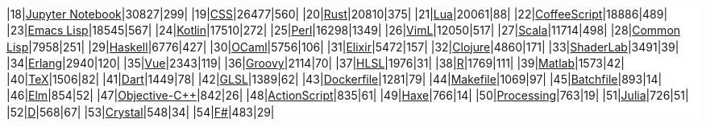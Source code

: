 |18|[Jupyter Notebook](https://github.com/suguru03/made-in-japan/blob/master/docs/Jupyter%20Notebook.md)|30827|299|
|19|[CSS](https://github.com/suguru03/made-in-japan/blob/master/docs/CSS.md)|26477|560|
|20|[Rust](https://github.com/suguru03/made-in-japan/blob/master/docs/Rust.md)|20810|375|
|21|[Lua](https://github.com/suguru03/made-in-japan/blob/master/docs/Lua.md)|20061|88|
|22|[CoffeeScript](https://github.com/suguru03/made-in-japan/blob/master/docs/CoffeeScript.md)|18886|489|
|23|[Emacs Lisp](https://github.com/suguru03/made-in-japan/blob/master/docs/Emacs%20Lisp.md)|18545|567|
|24|[Kotlin](https://github.com/suguru03/made-in-japan/blob/master/docs/Kotlin.md)|17510|272|
|25|[Perl](https://github.com/suguru03/made-in-japan/blob/master/docs/Perl.md)|16298|1349|
|26|[VimL](https://github.com/suguru03/made-in-japan/blob/master/docs/VimL.md)|12050|517|
|27|[Scala](https://github.com/suguru03/made-in-japan/blob/master/docs/Scala.md)|11714|498|
|28|[Common Lisp](https://github.com/suguru03/made-in-japan/blob/master/docs/Common%20Lisp.md)|7958|251|
|29|[Haskell](https://github.com/suguru03/made-in-japan/blob/master/docs/Haskell.md)|6776|427|
|30|[OCaml](https://github.com/suguru03/made-in-japan/blob/master/docs/OCaml.md)|5756|106|
|31|[Elixir](https://github.com/suguru03/made-in-japan/blob/master/docs/Elixir.md)|5472|157|
|32|[Clojure](https://github.com/suguru03/made-in-japan/blob/master/docs/Clojure.md)|4860|171|
|33|[ShaderLab](https://github.com/suguru03/made-in-japan/blob/master/docs/ShaderLab.md)|3491|39|
|34|[Erlang](https://github.com/suguru03/made-in-japan/blob/master/docs/Erlang.md)|2940|120|
|35|[Vue](https://github.com/suguru03/made-in-japan/blob/master/docs/Vue.md)|2343|119|
|36|[Groovy](https://github.com/suguru03/made-in-japan/blob/master/docs/Groovy.md)|2114|70|
|37|[HLSL](https://github.com/suguru03/made-in-japan/blob/master/docs/HLSL.md)|1976|31|
|38|[R](https://github.com/suguru03/made-in-japan/blob/master/docs/R.md)|1769|111|
|39|[Matlab](https://github.com/suguru03/made-in-japan/blob/master/docs/Matlab.md)|1573|42|
|40|[TeX](https://github.com/suguru03/made-in-japan/blob/master/docs/TeX.md)|1506|82|
|41|[Dart](https://github.com/suguru03/made-in-japan/blob/master/docs/Dart.md)|1449|78|
|42|[GLSL](https://github.com/suguru03/made-in-japan/blob/master/docs/GLSL.md)|1389|62|
|43|[Dockerfile](https://github.com/suguru03/made-in-japan/blob/master/docs/Dockerfile.md)|1281|79|
|44|[Makefile](https://github.com/suguru03/made-in-japan/blob/master/docs/Makefile.md)|1069|97|
|45|[Batchfile](https://github.com/suguru03/made-in-japan/blob/master/docs/Batchfile.md)|893|14|
|46|[Elm](https://github.com/suguru03/made-in-japan/blob/master/docs/Elm.md)|854|52|
|47|[Objective-C++](https://github.com/suguru03/made-in-japan/blob/master/docs/Objective-C++.md)|842|26|
|48|[ActionScript](https://github.com/suguru03/made-in-japan/blob/master/docs/ActionScript.md)|835|61|
|49|[Haxe](https://github.com/suguru03/made-in-japan/blob/master/docs/Haxe.md)|766|14|
|50|[Processing](https://github.com/suguru03/made-in-japan/blob/master/docs/Processing.md)|763|19|
|51|[Julia](https://github.com/suguru03/made-in-japan/blob/master/docs/Julia.md)|726|51|
|52|[D](https://github.com/suguru03/made-in-japan/blob/master/docs/D.md)|568|67|
|53|[Crystal](https://github.com/suguru03/made-in-japan/blob/master/docs/Crystal.md)|548|34|
|54|[F#](https://github.com/suguru03/made-in-japan/blob/master/docs/F#.md)|483|29|